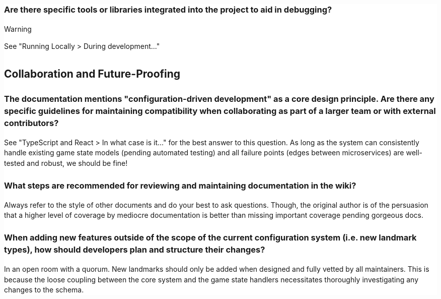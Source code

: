 ### Are there specific tools or libraries integrated into the project to aid in debugging?

> [!WARNING]
> See "Running Locally > During development..."

## Collaboration and Future-Proofing

### The documentation mentions "configuration-driven development" as a core design principle. Are there any specific guidelines for maintaining compatibility when collaborating as part of a larger team or with external contributors?

See "TypeScript and React > In what case is it..." for the best answer to this question. As long as the system can consistently handle existing game state models (pending automated testing) and all failure points (edges between microservices) are well-tested and robust, we should be fine!

### What steps are recommended for reviewing and maintaining documentation in the wiki?

Always refer to the style of other documents and do your best to ask questions. Though, the original author is of the persuasion that a higher level of coverage by mediocre documentation is better than missing important coverage pending gorgeous docs.

### When adding new features outside of the scope of the current configuration system (i.e. new landmark types), how should developers plan and structure their changes?

In an open room with a quorum. New landmarks should only be added when designed and fully vetted by all maintainers. This is because the loose coupling between the core system and the game state handlers necessitates thoroughly investigating any changes to the schema.
